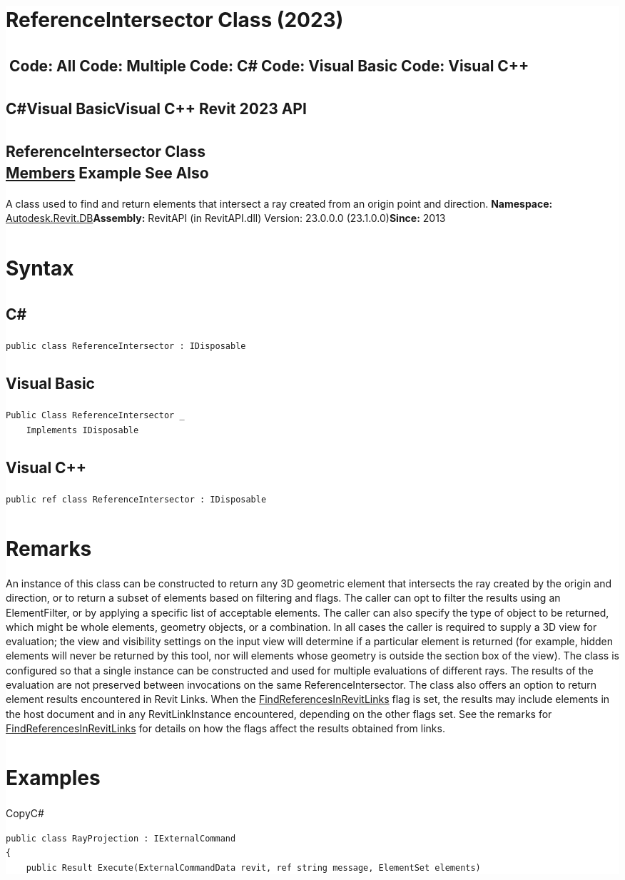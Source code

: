 # ReferenceIntersector Class (2023)

﻿
 Code: All Code: Multiple Code: C# Code: Visual Basic Code: Visual C++   
---  
C#Visual BasicVisual C++
Revit 2023 API  
---  
ReferenceIntersector Class  
[Members](c4fb6c89-ca34-7c56-b730-98755d11fedf.md "ReferenceIntersector Members") Example See Also  
---  
A class used to find and return elements that intersect a ray created from an origin point and direction. 
**Namespace:** [Autodesk.Revit.DB](87546ba7-461b-c646-cbb1-2cb8f5bff8b2.md "Autodesk.Revit.DB Namespace")**Assembly:** RevitAPI (in RevitAPI.dll) Version: 23.0.0.0 (23.1.0.0)**Since:** 2013 
# Syntax
C#  
---  
```text
public class ReferenceIntersector : IDisposable
```
  
Visual Basic  
---  
```text
Public Class ReferenceIntersector _
	Implements IDisposable
```
  
Visual C++  
---  
```text
public ref class ReferenceIntersector : IDisposable
```
  
# Remarks
An instance of this class can be constructed to return any 3D geometric element that intersects the ray created by the origin and direction, or to return a subset of elements based on filtering and flags. The caller can opt to filter the results using an ElementFilter, or by applying a specific list of acceptable elements. The caller can also specify the type of object to be returned, which might be whole elements, geometry objects, or a combination. In all cases the caller is required to supply a 3D view for evaluation; the view and visibility settings on the input view will determine if a particular element is returned (for example, hidden elements will never be returned by this tool, nor will elements whose geometry is outside the section box of the view).
The class is configured so that a single instance can be constructed and used for multiple evaluations of different rays. The results of the evaluation are not preserved between invocations on the same ReferenceIntersector. 
The class also offers an option to return element results encountered in Revit Links. When the [FindReferencesInRevitLinks](027d8736-697e-ebe8-37d9-901f96713540.md "FindReferencesInRevitLinks Property") flag is set, the results may include elements in the host document and in any RevitLinkInstance encountered, depending on the other flags set. See the remarks for [FindReferencesInRevitLinks](027d8736-697e-ebe8-37d9-901f96713540.md "FindReferencesInRevitLinks Property") for details on how the flags affect the results obtained from links. 
# Examples
CopyC#
```text
public class RayProjection : IExternalCommand
{
    public Result Execute(ExternalCommandData revit, ref string message, ElementSet elements)
```